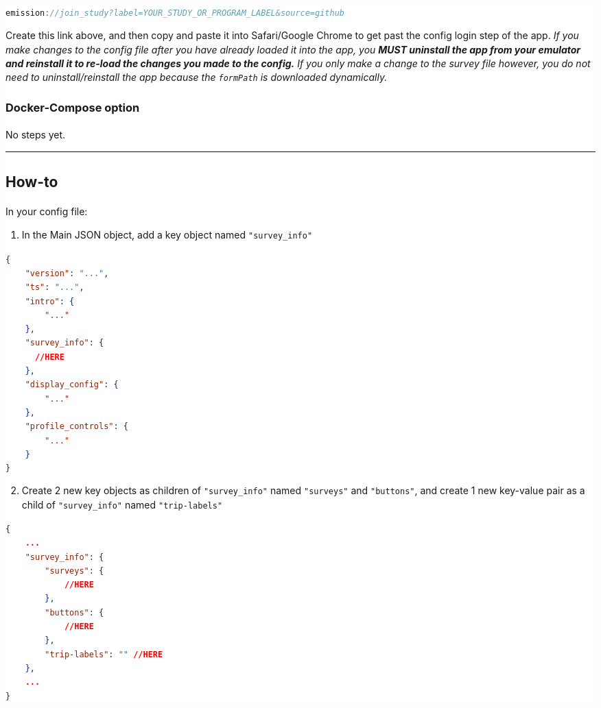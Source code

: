 ```h
emission://join_study?label=YOUR_STUDY_OR_PROGRAM_LABEL&source=github
```

Create this link above, and then copy and paste it into Safari/Google Chrome to get past the config login step of the app. _If you make changes to the config file after you have already loaded it into the app, you **MUST uninstall the app from your emulator and reinstall it to re-load the changes you made to the config.** If you only make a change to the survey file however, you do not need to uninstall/reinstall the app because the `formPath` is downloaded dynamically._

### Docker-Compose option

No steps yet.

--- 

## How-to

In your config file:
  
  1. In the Main JSON object, add a key object named `"survey_info"`

```json
{
    "version": "...",
    "ts": "...",
    "intro": {
        "..."
    },
    "survey_info": {
      //HERE
    },
    "display_config": {
        "..."
    },
    "profile_controls": {
        "..."
    }
}
```
  2. Create 2 new key objects as children of `"survey_info"` named `"surveys"` and `"buttons"`, and create 1 new key-value pair as a child of `"survey_info"` named `"trip-labels"`

```json
{
    ...
    "survey_info": {
        "surveys": {
            //HERE
        },
        "buttons": {
            //HERE
        },
        "trip-labels": "" //HERE
    },
    ...
}
```
